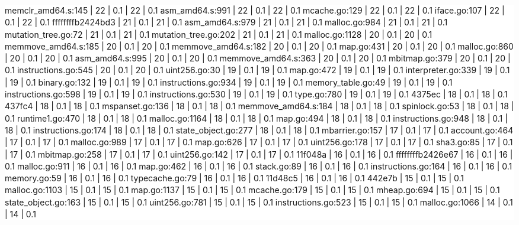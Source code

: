 memclr_amd64.s:145                                  |     22 |   0.1 |  22 |   0.1
asm_amd64.s:991                                     |     22 |   0.1 |  22 |   0.1
mcache.go:129                                       |     22 |   0.1 |  22 |   0.1
iface.go:107                                        |     22 |   0.1 |  22 |   0.1
ffffffffb2424bd3                                    |     21 |   0.1 |  21 |   0.1
asm_amd64.s:979                                     |     21 |   0.1 |  21 |   0.1
malloc.go:984                                       |     21 |   0.1 |  21 |   0.1
mutation_tree.go:72                                 |     21 |   0.1 |  21 |   0.1
mutation_tree.go:202                                |     21 |   0.1 |  21 |   0.1
malloc.go:1128                                      |     20 |   0.1 |  20 |   0.1
memmove_amd64.s:185                                 |     20 |   0.1 |  20 |   0.1
memmove_amd64.s:182                                 |     20 |   0.1 |  20 |   0.1
map.go:431                                          |     20 |   0.1 |  20 |   0.1
malloc.go:860                                       |     20 |   0.1 |  20 |   0.1
asm_amd64.s:995                                     |     20 |   0.1 |  20 |   0.1
memmove_amd64.s:363                                 |     20 |   0.1 |  20 |   0.1
mbitmap.go:379                                      |     20 |   0.1 |  20 |   0.1
instructions.go:545                                 |     20 |   0.1 |  20 |   0.1
uint256.go:30                                       |     19 |   0.1 |  19 |   0.1
map.go:472                                          |     19 |   0.1 |  19 |   0.1
interpreter.go:339                                  |     19 |   0.1 |  19 |   0.1
binary.go:132                                       |     19 |   0.1 |  19 |   0.1
instructions.go:934                                 |     19 |   0.1 |  19 |   0.1
memory_table.go:49                                  |     19 |   0.1 |  19 |   0.1
instructions.go:598                                 |     19 |   0.1 |  19 |   0.1
instructions.go:530                                 |     19 |   0.1 |  19 |   0.1
type.go:780                                         |     19 |   0.1 |  19 |   0.1
4375ec                                              |     18 |   0.1 |  18 |   0.1
437fc4                                              |     18 |   0.1 |  18 |   0.1
mspanset.go:136                                     |     18 |   0.1 |  18 |   0.1
memmove_amd64.s:184                                 |     18 |   0.1 |  18 |   0.1
spinlock.go:53                                      |     18 |   0.1 |  18 |   0.1
runtime1.go:470                                     |     18 |   0.1 |  18 |   0.1
malloc.go:1164                                      |     18 |   0.1 |  18 |   0.1
map.go:494                                          |     18 |   0.1 |  18 |   0.1
instructions.go:948                                 |     18 |   0.1 |  18 |   0.1
instructions.go:174                                 |     18 |   0.1 |  18 |   0.1
state_object.go:277                                 |     18 |   0.1 |  18 |   0.1
mbarrier.go:157                                     |     17 |   0.1 |  17 |   0.1
account.go:464                                      |     17 |   0.1 |  17 |   0.1
malloc.go:989                                       |     17 |   0.1 |  17 |   0.1
map.go:626                                          |     17 |   0.1 |  17 |   0.1
uint256.go:178                                      |     17 |   0.1 |  17 |   0.1
sha3.go:85                                          |     17 |   0.1 |  17 |   0.1
mbitmap.go:258                                      |     17 |   0.1 |  17 |   0.1
uint256.go:142                                      |     17 |   0.1 |  17 |   0.1
11f048a                                             |     16 |   0.1 |  16 |   0.1
ffffffffb2426e67                                    |     16 |   0.1 |  16 |   0.1
malloc.go:911                                       |     16 |   0.1 |  16 |   0.1
map.go:462                                          |     16 |   0.1 |  16 |   0.1
stack.go:89                                         |     16 |   0.1 |  16 |   0.1
instructions.go:164                                 |     16 |   0.1 |  16 |   0.1
memory.go:59                                        |     16 |   0.1 |  16 |   0.1
typecache.go:79                                     |     16 |   0.1 |  16 |   0.1
11d48c5                                             |     16 |   0.1 |  16 |   0.1
442e7b                                              |     15 |   0.1 |  15 |   0.1
malloc.go:1103                                      |     15 |   0.1 |  15 |   0.1
map.go:1137                                         |     15 |   0.1 |  15 |   0.1
mcache.go:179                                       |     15 |   0.1 |  15 |   0.1
mheap.go:694                                        |     15 |   0.1 |  15 |   0.1
state_object.go:163                                 |     15 |   0.1 |  15 |   0.1
uint256.go:781                                      |     15 |   0.1 |  15 |   0.1
instructions.go:523                                 |     15 |   0.1 |  15 |   0.1
malloc.go:1066                                      |     14 |   0.1 |  14 |   0.1